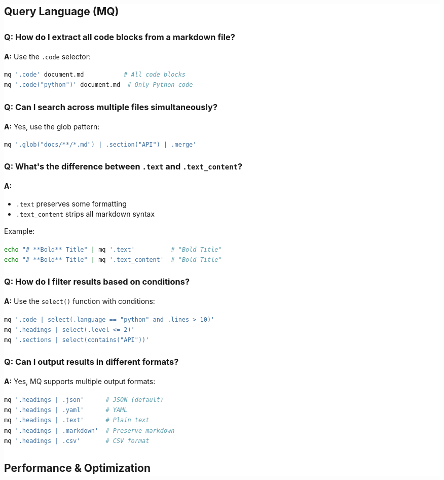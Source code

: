## Query Language (MQ)

### Q: How do I extract all code blocks from a markdown file?

**A:** Use the `.code` selector:
```bash
mq '.code' document.md           # All code blocks
mq '.code("python")' document.md  # Only Python code
```

### Q: Can I search across multiple files simultaneously?

**A:** Yes, use the glob pattern:
```bash
mq '.glob("docs/**/*.md") | .section("API") | .merge'
```

### Q: What's the difference between `.text` and `.text_content`?

**A:**
- `.text` preserves some formatting
- `.text_content` strips all markdown syntax

Example:
```bash
echo "# **Bold** Title" | mq '.text'          # "Bold Title"
echo "# **Bold** Title" | mq '.text_content'  # "Bold Title"
```

### Q: How do I filter results based on conditions?

**A:** Use the `select()` function with conditions:
```bash
mq '.code | select(.language == "python" and .lines > 10)'
mq '.headings | select(.level <= 2)'
mq '.sections | select(contains("API"))'
```

### Q: Can I output results in different formats?

**A:** Yes, MQ supports multiple output formats:
```bash
mq '.headings | .json'      # JSON (default)
mq '.headings | .yaml'      # YAML
mq '.headings | .text'      # Plain text
mq '.headings | .markdown'  # Preserve markdown
mq '.headings | .csv'       # CSV format
```

## Performance & Optimization
